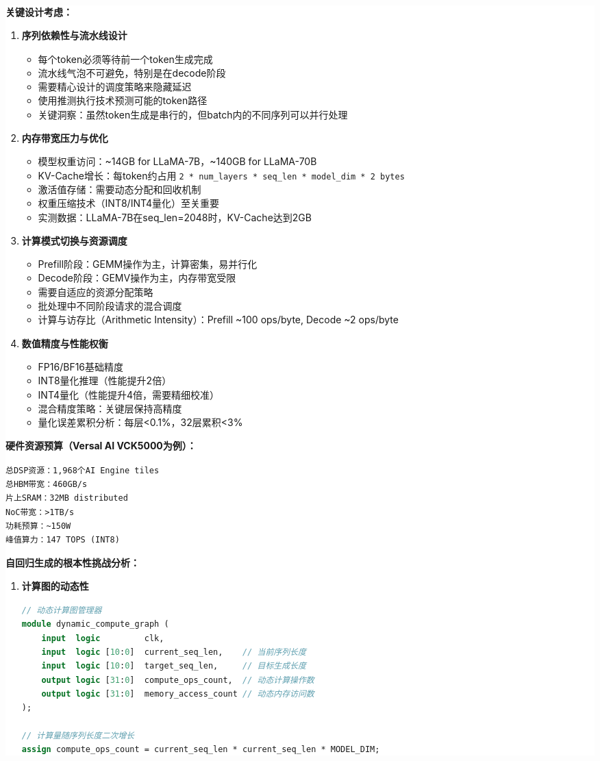 **关键设计考虑：**

1. **序列依赖性与流水线设计**
   - 每个token必须等待前一个token生成完成
   - 流水线气泡不可避免，特别是在decode阶段
   - 需要精心设计的调度策略来隐藏延迟
   - 使用推测执行技术预测可能的token路径
   - 关键洞察：虽然token生成是串行的，但batch内的不同序列可以并行处理

2. **内存带宽压力与优化**
   - 模型权重访问：~14GB for LLaMA-7B，~140GB for LLaMA-70B
   - KV-Cache增长：每token约占用 `2 * num_layers * seq_len * model_dim * 2 bytes`
   - 激活值存储：需要动态分配和回收机制
   - 权重压缩技术（INT8/INT4量化）至关重要
   - 实测数据：LLaMA-7B在seq_len=2048时，KV-Cache达到2GB

3. **计算模式切换与资源调度**
   - Prefill阶段：GEMM操作为主，计算密集，易并行化
   - Decode阶段：GEMV操作为主，内存带宽受限
   - 需要自适应的资源分配策略
   - 批处理中不同阶段请求的混合调度
   - 计算与访存比（Arithmetic Intensity）：Prefill ~100 ops/byte, Decode ~2 ops/byte

4. **数值精度与性能权衡**
   - FP16/BF16基础精度
   - INT8量化推理（性能提升2倍）
   - INT4量化（性能提升4倍，需要精细校准）
   - 混合精度策略：关键层保持高精度
   - 量化误差累积分析：每层<0.1%，32层累积<3%

**硬件资源预算（Versal AI VCK5000为例）：**
```
总DSP资源：1,968个AI Engine tiles
总HBM带宽：460GB/s
片上SRAM：32MB distributed
NoC带宽：>1TB/s
功耗预算：~150W
峰值算力：147 TOPS (INT8)
```

**自回归生成的根本性挑战分析：**

1. **计算图的动态性**
   ```systemverilog
   // 动态计算图管理器
   module dynamic_compute_graph (
       input  logic         clk,
       input  logic [10:0]  current_seq_len,    // 当前序列长度
       input  logic [10:0]  target_seq_len,     // 目标生成长度
       output logic [31:0]  compute_ops_count,  // 动态计算操作数
       output logic [31:0]  memory_access_count // 动态内存访问数
   );
   
   // 计算量随序列长度二次增长
   assign compute_ops_count = current_seq_len * current_seq_len * MODEL_DIM;
   ```
